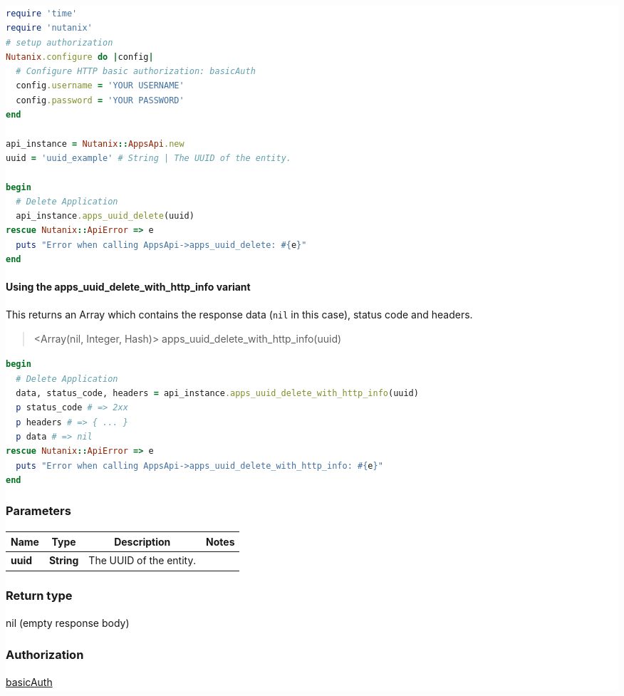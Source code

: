 ```ruby
require 'time'
require 'nutanix'
# setup authorization
Nutanix.configure do |config|
  # Configure HTTP basic authorization: basicAuth
  config.username = 'YOUR USERNAME'
  config.password = 'YOUR PASSWORD'
end

api_instance = Nutanix::AppsApi.new
uuid = 'uuid_example' # String | The UUID of the entity.

begin
  # Delete Application
  api_instance.apps_uuid_delete(uuid)
rescue Nutanix::ApiError => e
  puts "Error when calling AppsApi->apps_uuid_delete: #{e}"
end
```

#### Using the apps_uuid_delete_with_http_info variant

This returns an Array which contains the response data (`nil` in this case), status code and headers.

> <Array(nil, Integer, Hash)> apps_uuid_delete_with_http_info(uuid)

```ruby
begin
  # Delete Application
  data, status_code, headers = api_instance.apps_uuid_delete_with_http_info(uuid)
  p status_code # => 2xx
  p headers # => { ... }
  p data # => nil
rescue Nutanix::ApiError => e
  puts "Error when calling AppsApi->apps_uuid_delete_with_http_info: #{e}"
end
```

### Parameters

| Name | Type | Description | Notes |
| ---- | ---- | ----------- | ----- |
| **uuid** | **String** | The UUID of the entity. |  |

### Return type

nil (empty response body)

### Authorization

[basicAuth](../README.md#basicAuth)
